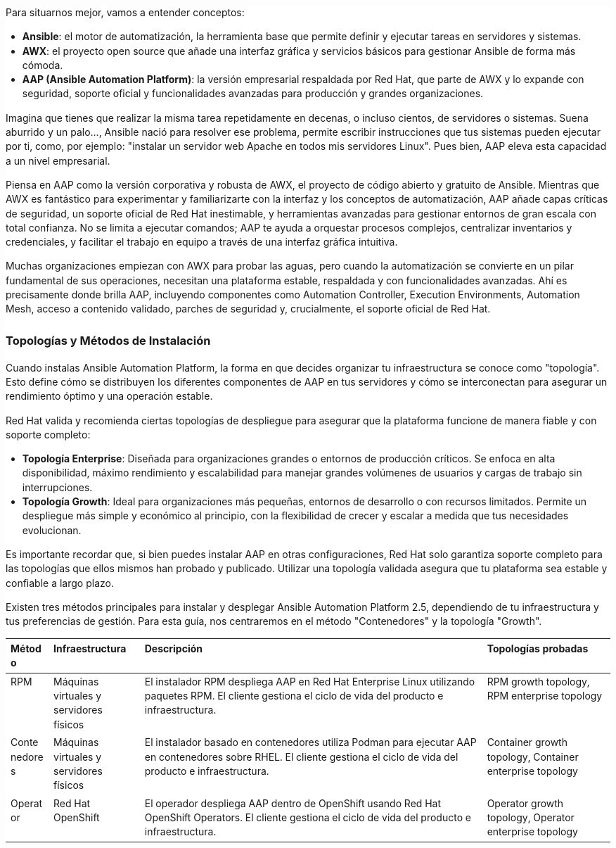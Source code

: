Para situarnos mejor, vamos a entender conceptos:

*   **Ansible**: el motor de automatización, la herramienta base que permite definir y ejecutar tareas en servidores y sistemas.
*   **AWX**: el proyecto open source que añade una interfaz gráfica y servicios básicos para gestionar Ansible de forma más cómoda.
*   **AAP (Ansible Automation Platform)**: la versión empresarial respaldada por Red Hat, que parte de AWX y lo expande con seguridad, soporte oficial y funcionalidades avanzadas para producción y grandes organizaciones.

Imagina que tienes que realizar la misma tarea repetidamente en decenas, o incluso cientos, de servidores o sistemas. Suena aburrido y un palo..., Ansible nació para resolver ese problema, permite escribir instrucciones que tus sistemas pueden ejecutar por ti, como, por ejemplo: "instalar un servidor web Apache en todos mis servidores Linux". Pues bien, AAP eleva esta capacidad a un nivel empresarial.

Piensa en AAP como la versión corporativa y robusta de AWX, el proyecto de código abierto y gratuito de Ansible. Mientras que AWX es fantástico para experimentar y familiarizarte con la interfaz y los conceptos de automatización, AAP añade capas críticas de seguridad, un soporte oficial de Red Hat inestimable, y herramientas avanzadas para gestionar entornos de gran escala con total confianza. No se limita a ejecutar comandos; AAP te ayuda a orquestar procesos complejos, centralizar inventarios y credenciales, y facilitar el trabajo en equipo a través de una interfaz gráfica intuitiva.

Muchas organizaciones empiezan con AWX para probar las aguas, pero cuando la automatización se convierte en un pilar fundamental de sus operaciones, necesitan una plataforma estable, respaldada y con funcionalidades avanzadas. Ahí es precisamente donde brilla AAP, incluyendo componentes como Automation Controller, Execution Environments, Automation Mesh, acceso a contenido validado, parches de seguridad y, crucialmente, el soporte oficial de Red Hat.

### Topologías y Métodos de Instalación

Cuando instalas Ansible Automation Platform, la forma en que decides organizar tu infraestructura se conoce como "topología". Esto define cómo se distribuyen los diferentes componentes de AAP en tus servidores y cómo se interconectan para asegurar un rendimiento óptimo y una operación estable.

Red Hat valida y recomienda ciertas topologías de despliegue para asegurar que la plataforma funcione de manera fiable y con soporte completo:

*   **Topología Enterprise**: Diseñada para organizaciones grandes o entornos de producción críticos. Se enfoca en alta disponibilidad, máximo rendimiento y escalabilidad para manejar grandes volúmenes de usuarios y cargas de trabajo sin interrupciones.
*   **Topología Growth**: Ideal para organizaciones más pequeñas, entornos de desarrollo o con recursos limitados. Permite un despliegue más simple y económico al principio, con la flexibilidad de crecer y escalar a medida que tus necesidades evolucionan.

Es importante recordar que, si bien puedes instalar AAP en otras configuraciones, Red Hat solo garantiza soporte completo para las topologías que ellos mismos han probado y publicado. Utilizar una topología validada asegura que tu plataforma sea estable y confiable a largo plazo.

Existen tres métodos principales para instalar y desplegar Ansible Automation Platform 2.5, dependiendo de tu infraestructura y tus preferencias de gestión. Para esta guía, nos centraremos en el método "Contenedores" y la topología "Growth".

| Método       | Infraestructura                     | Descripción                                                                                                                | Topologías probadas                                    |
| :----------- | :---------------------------------- | :------------------------------------------------------------------------------------------------------------------------- | :----------------------------------------------------- |
| RPM          | Máquinas virtuales y servidores físicos | El instalador RPM despliega AAP en Red Hat Enterprise Linux utilizando paquetes RPM. El cliente gestiona el ciclo de vida del producto e infraestructura. | RPM growth topology, RPM enterprise topology           |
| Contenedores | Máquinas virtuales y servidores físicos | El instalador basado en contenedores utiliza Podman para ejecutar AAP en contenedores sobre RHEL. El cliente gestiona el ciclo de vida del producto e infraestructura. | Container growth topology, Container enterprise topology |
| Operator     | Red Hat OpenShift                   | El operador despliega AAP dentro de OpenShift usando Red Hat OpenShift Operators. El cliente gestiona el ciclo de vida del producto e infraestructura. | Operator growth topology, Operator enterprise topology |
